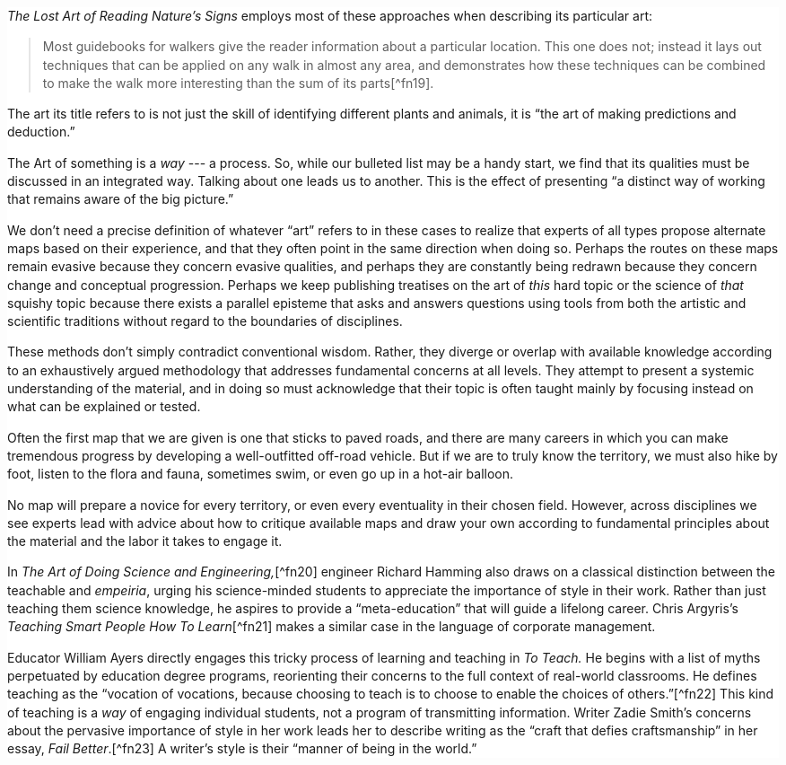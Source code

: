 *The Lost Art of Reading Nature’s Signs* employs most of these approaches when describing its particular art:

> Most guidebooks for walkers give the reader information about a particular location. This one does not; instead it lays out techniques that can be applied on any walk in almost any area, and demonstrates how these techniques can be combined to make the walk more interesting than the sum of its parts[^fn19]. 

The art its title refers to is not just the skill of identifying different plants and animals, it is “the art of making predictions and deduction.”

The Art of something is a *way* --- a process. So, while our bulleted list may be a handy start, we find that its qualities must be discussed in an integrated way. Talking about one leads us to another. This is the effect of presenting “a distinct way of working that remains aware of the big picture.”

We don’t need a precise definition of whatever “art” refers to in these cases to realize that experts of all types propose alternate maps based on their experience, and that they often point in the same direction when doing so. Perhaps the routes on these maps remain evasive because they concern evasive qualities, and perhaps they are constantly being redrawn because they concern change and conceptual progression. Perhaps we keep publishing treatises on the art of *this* hard topic or the science of *that* squishy topic because there exists a parallel episteme that asks and answers questions using tools from both the artistic and scientific traditions without regard to the boundaries of disciplines.

These methods don’t simply contradict conventional wisdom. Rather, they diverge or overlap with available knowledge according to an exhaustively argued methodology that addresses fundamental concerns at all levels. They attempt to present a systemic understanding of the material, and in doing so must acknowledge that their topic is often taught mainly by focusing instead on what can be explained or tested.

Often the first map that we are given is one that sticks to paved roads, and there are many careers in which you can make tremendous progress by developing a well-outfitted off-road vehicle. But if we are to truly know the territory, we must also hike by foot, listen to the flora and fauna, sometimes swim, or even go up in a hot-air balloon.

No map will prepare a novice for every territory, or even every eventuality in their chosen field. However, across disciplines we see experts lead with advice about how to critique available maps and draw your own according to fundamental principles about the material and the labor it takes to engage it.

In *The Art of Doing Science and Engineering,*[^fn20] engineer Richard Hamming also draws on a classical distinction between the teachable and *empeiria*, urging his science-minded students to appreciate the importance of style in their work. Rather than just teaching them science knowledge, he aspires to provide a “meta-education” that will guide a lifelong career. Chris Argyris’s *Teaching Smart People How To Learn*[^fn21] makes a similar case in the language of corporate management. 

Educator William Ayers directly engages this tricky process of learning and teaching in *To Teach.* He begins with a list of myths perpetuated by education degree programs, reorienting their concerns to the full context of real-world classrooms. He defines teaching as the “vocation of vocations, because choosing to teach is to choose to enable the choices of others.”[^fn22] This kind of teaching is a *way* of engaging individual students, not a program of transmitting information. Writer Zadie Smith’s concerns about the pervasive importance of style in her work leads her to describe writing as the “craft that defies craftsmanship” in her essay, *Fail Better*.[^fn23] A writer’s style is their “manner of being in the world.” 

